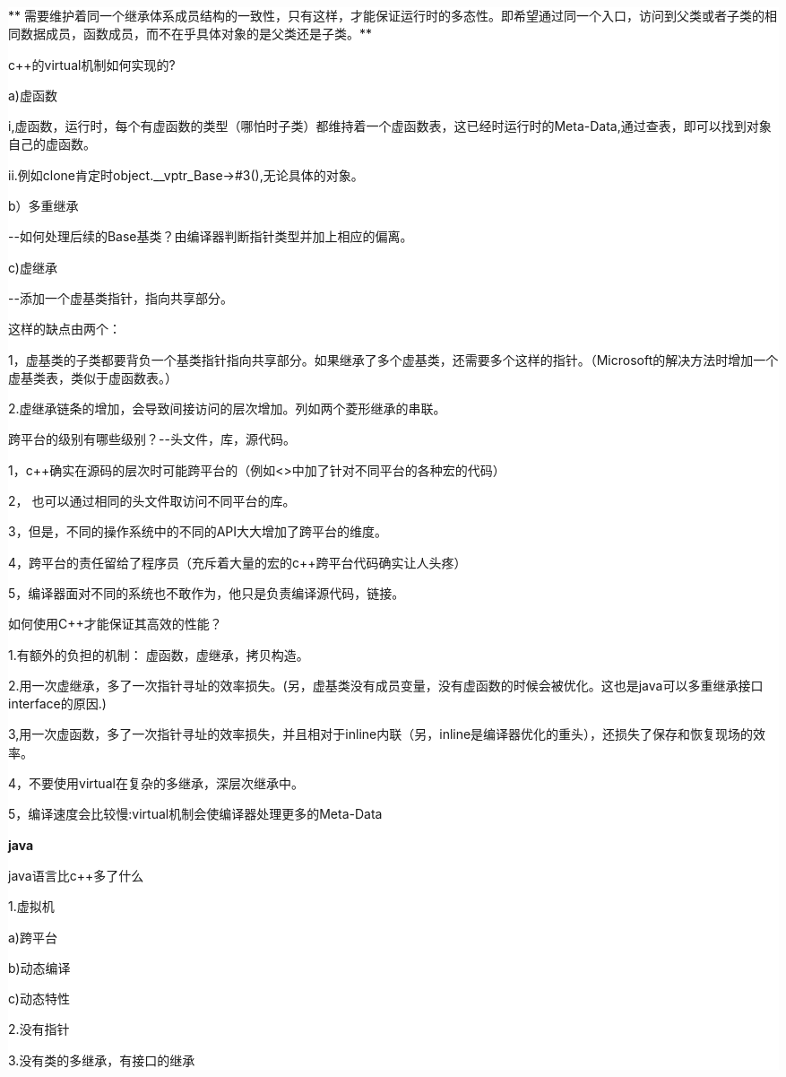 ** 需要维护着同一个继承体系成员结构的一致性，只有这样，才能保证运行时的多态性。即希望通过同一个入口，访问到父类或者子类的相同数据成员，函数成员，而不在乎具体对象的是父类还是子类。**

c++的virtual机制如何实现的?

a)虚函数

i,虚函数，运行时，每个有虚函数的类型（哪怕时子类）都维持着一个虚函数表，这已经时运行时的Meta-Data,通过查表，即可以找到对象自己的虚函数。 

ii.例如clone肯定时object.__vptr_Base->#3(),无论具体的对象。

b）多重继承

--如何处理后续的Base基类？由编译器判断指针类型并加上相应的偏离。

c)虚继承

--添加一个虚基类指针，指向共享部分。

这样的缺点由两个：

1，虚基类的子类都要背负一个基类指针指向共享部分。如果继承了多个虚基类，还需要多个这样的指针。（Microsoft的解决方法时增加一个虚基类表，类似于虚函数表。）

2.虚继承链条的增加，会导致间接访问的层次增加。列如两个菱形继承的串联。

跨平台的级别有哪些级别？--头文件，库，源代码。

1，c++确实在源码的层次时可能跨平台的（例如<<posa2>>中加了针对不同平台的各种宏的代码）

2， 也可以通过相同的头文件取访问不同平台的库。 

3，但是，不同的操作系统中的不同的API大大增加了跨平台的维度。

4，跨平台的责任留给了程序员（充斥着大量的宏的c++跨平台代码确实让人头疼） 

5，编译器面对不同的系统也不敢作为，他只是负责编译源代码，链接。



如何使用C++才能保证其高效的性能？

1.有额外的负担的机制： 虚函数，虚继承，拷贝构造。

2.用一次虚继承，多了一次指针寻址的效率损失。(另，虚基类没有成员变量，没有虚函数的时候会被优化。这也是java可以多重继承接口interface的原因.)

3,用一次虚函数，多了一次指针寻址的效率损失，并且相对于inline内联（另，inline是编译器优化的重头），还损失了保存和恢复现场的效率。

4，不要使用virtual在复杂的多继承，深层次继承中。

5，编译速度会比较慢:virtual机制会使编译器处理更多的Meta-Data 



**java** 

java语言比c++多了什么

1.虚拟机

a)跨平台

b)动态编译

c)动态特性

2.没有指针

3.没有类的多继承，有接口的继承
